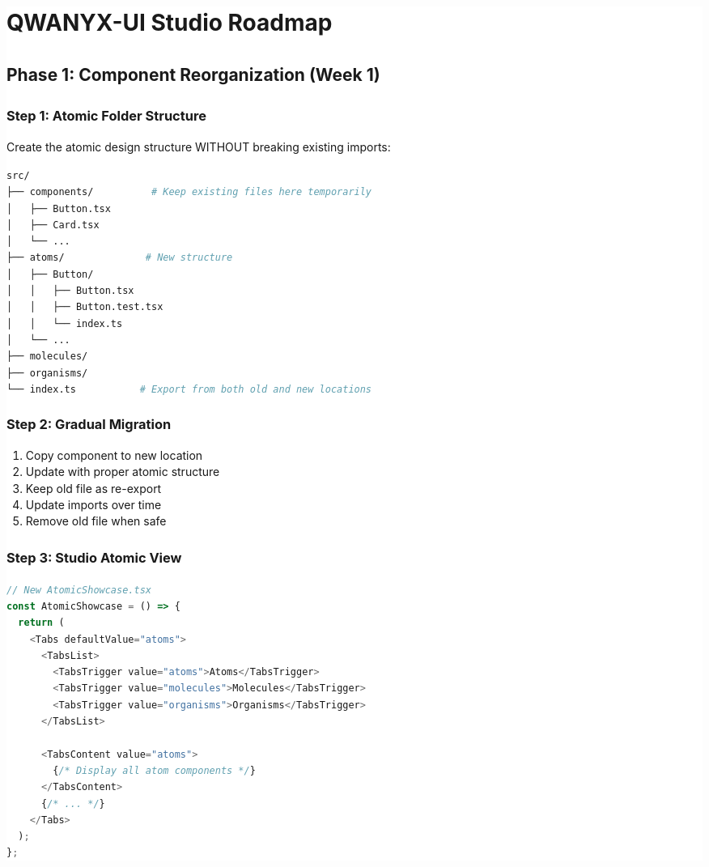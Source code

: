 # QWANYX-UI Studio Roadmap

## Phase 1: Component Reorganization (Week 1)

### Step 1: Atomic Folder Structure
Create the atomic design structure WITHOUT breaking existing imports:

```bash
src/
├── components/          # Keep existing files here temporarily
│   ├── Button.tsx
│   ├── Card.tsx
│   └── ...
├── atoms/              # New structure
│   ├── Button/
│   │   ├── Button.tsx
│   │   ├── Button.test.tsx
│   │   └── index.ts
│   └── ...
├── molecules/
├── organisms/
└── index.ts           # Export from both old and new locations
```

### Step 2: Gradual Migration
1. Copy component to new location
2. Update with proper atomic structure
3. Keep old file as re-export
4. Update imports over time
5. Remove old file when safe

### Step 3: Studio Atomic View
```typescript
// New AtomicShowcase.tsx
const AtomicShowcase = () => {
  return (
    <Tabs defaultValue="atoms">
      <TabsList>
        <TabsTrigger value="atoms">Atoms</TabsTrigger>
        <TabsTrigger value="molecules">Molecules</TabsTrigger>
        <TabsTrigger value="organisms">Organisms</TabsTrigger>
      </TabsList>
      
      <TabsContent value="atoms">
        {/* Display all atom components */}
      </TabsContent>
      {/* ... */}
    </Tabs>
  );
};
```
